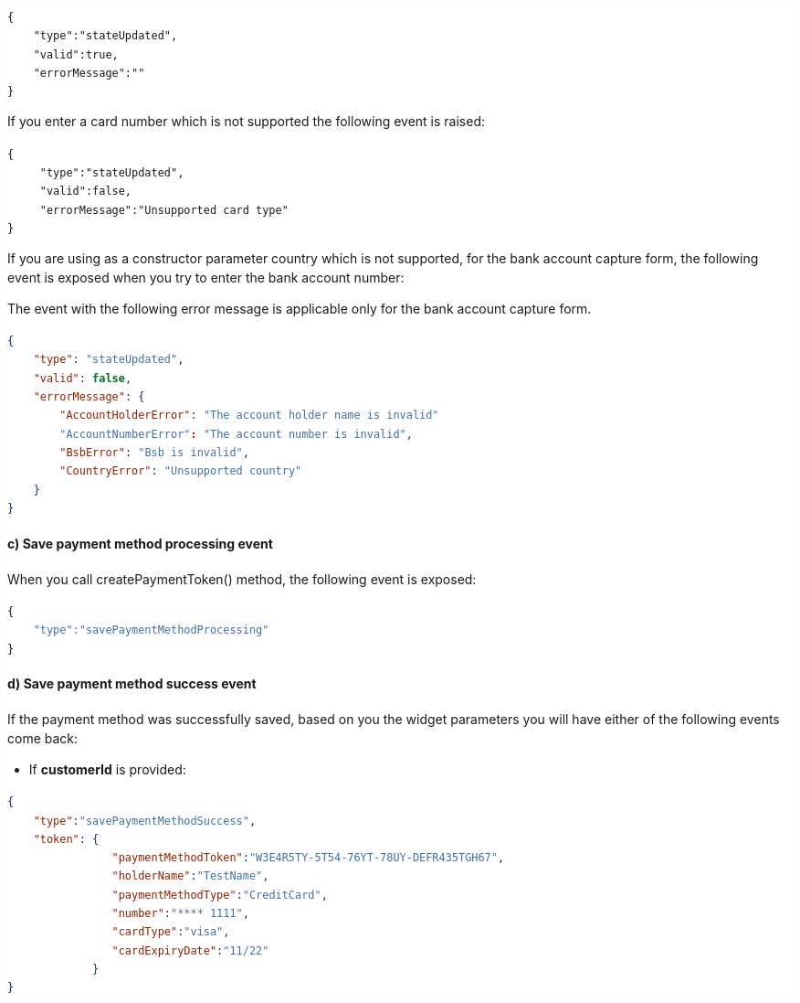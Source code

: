 
```
{
    "type":"stateUpdated",
    "valid":true,
    "errorMessage":""
}
```
If you enter a card number which is not supported the following event is raised:


```
{
     "type":"stateUpdated",
     "valid":false,
     "errorMessage":"Unsupported card type"
}
```
If you are using as a constructor parameter country which is not supported, for the bank account capture form, the following event is exposed when you try to enter the bank account number:

The event with the following error message is applicable only for the bank account capture form.


```json
{
    "type": "stateUpdated",
    "valid": false,
    "errorMessage": {
        "AccountHolderError": "The account holder name is invalid"
        "AccountNumberError": "The account number is invalid",
        "BsbError": "Bsb is invalid",
        "CountryError": "Unsupported country"
    }
}
```
#### c) Save payment method processing event
When you call createPaymentToken() method, the following event is exposed:


```js
{
    "type":"savePaymentMethodProcessing"
}
```
#### d) Save payment method success event 

If the payment method was successfully saved, based on you the widget parameters you will have either of the following events come back:


* If  **customerId**  is provided:




```json
{
    "type":"savePaymentMethodSuccess",
    "token": {
                "paymentMethodToken":"W3E4R5TY-5T54-76YT-78UY-DEFR435TGH67",
                "holderName":"TestName",
                "paymentMethodType":"CreditCard",
                "number":"**** 1111",
                "cardType":"visa",
                "cardExpiryDate":"11/22"
             }
}
```
